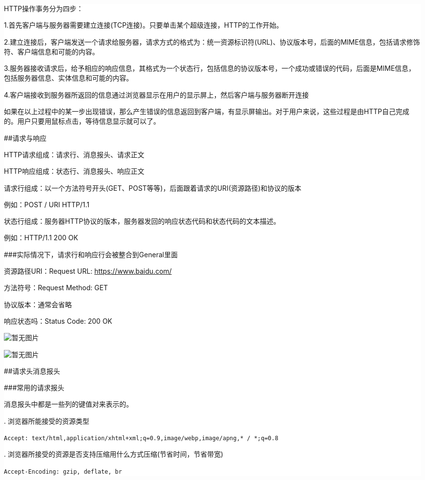 HTTP操作事务分为四步：

1.首先客户端与服务器需要建立连接(TCP连接)。只要单击某个超级连接，HTTP的工作开始。

2.建立连接后，客户端发送一个请求给服务器，请求方式的格式为：统一资源标识符(URL)、协议版本号，后面的MIME信息，包括请求修饰符、客户端信息和可能的内容。

3.服务器接收请求后，给予相应的响应信息，其格式为一个状态行，包括信息的协议版本号，一个成功或错误的代码，后面是MIME信息，包括服务器信息、实体信息和可能的内容。

4.客户端接收到服务器所返回的信息通过浏览器显示在用户的显示屏上，然后客户端与服务器断开连接


如果在以上过程中的某一步出现错误，那么产生错误的信息返回到客户端，有显示屏输出。对于用户来说，这些过程是由HTTP自己完成的。用户只要用鼠标点击，等待信息显示就可以了。

##请求与响应

HTTP请求组成：请求行、消息报头、请求正文

HTTP响应组成：状态行、消息报头、响应正文

请求行组成：以一个方法符号开头(GET、POST等等)，后面跟着请求的URI(资源路径)和协议的版本

例如：POST / URI HTTP/1.1

状态行组成：服务器HTTP协议的版本，服务器发回的响应状态代码和状态代码的文本描述。


例如：HTTP/1.1 200 OK

###实际情况下，请求行和响应行会被整合到General里面


资源路径URI：Request URL: https://www.baidu.com/


方法符号：Request Method: GET

协议版本：通常会省略

响应状态吗：Status Code: 200 OK


![暂无图片](https://wendaoshuai66.github.io/study/note/images/request.png)


![暂无图片](https://wendaoshuai66.github.io/study/note/images/response.png)

##请求头消息报头

###常用的请求报头

消息报头中都是一些列的键值对来表示的。


. 浏览器所能接受的资源类型


```
Accept: text/html,application/xhtml+xml;q=0.9,image/webp,image/apng,* / *;q=0.8
```

. 浏览器所接受的资源是否支持压缩用什么方式压缩(节省时间，节省带宽)


```
Accept-Encoding: gzip, deflate, br
```
